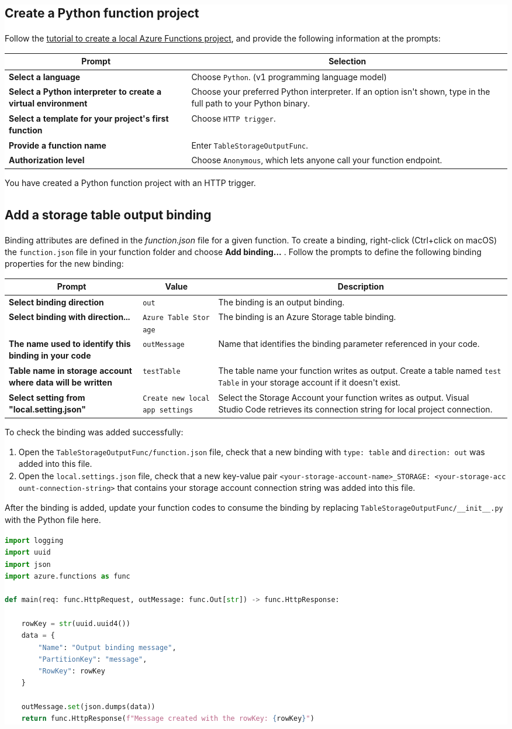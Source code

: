 ## Create a Python function project

Follow the [tutorial to create a local Azure Functions project](../azure-functions/create-first-function-vs-code-python.md?pivots=python-mode-configuration#create-an-azure-functions-project), and provide the following information at the prompts:

| Prompt                                                                | Selection                                                                                                        |
| --------------------------------------------------------------------- | ---------------------------------------------------------------------------------------------------------------- |
| **Select a language**                                           | Choose `Python`. (v1 programming language model)                                                               |
| **Select a Python interpreter to create a virtual environment** | Choose your preferred Python interpreter. If an option isn't shown, type in the full path to your Python binary. |
| **Select a template for your project's first function**         | Choose `HTTP trigger`.                                                                                         |
| **Provide a function name**                                     | Enter `TableStorageOutputFunc`.                                                                                |
| **Authorization level**                                         | Choose `Anonymous`, which lets anyone call your function endpoint.                                            |

You have created a Python function project with an HTTP trigger.

## Add a storage table output binding

Binding attributes are defined in the *function.json* file for a given function. To create a binding, right-click (Ctrl+click on macOS) the `function.json` file in your function folder and choose  **Add binding...** . Follow the prompts to define the following binding properties for the new binding:

| Prompt                                                             | Value                             | Description                                                                                                                                     |
| ------------------------------------------------------------------ | --------------------------------- | ----------------------------------------------------------------------------------------------------------------------------------------------- |
| **Select binding direction**                                 | `out`                           | The binding is an output binding.                                                                                                               |
| **Select binding with direction...**                         | `Azure Table Storage`           | The binding is an Azure Storage table binding.                                                                                                  |
| **The name used to identify this binding in your code**      | `outMessage`                    | Name that identifies the binding parameter referenced in your code.                                                                             |
| **Table name in storage account where data will be written** | `testTable`                     | The table name your function writes as output. Create a table named `testTable` in your storage account if it doesn't exist.                 |
| **Select setting from "local.setting.json"**                 | `Create new local app settings` | Select the Storage Account your function writes as output. Visual Studio Code retrieves its connection string for local project connection. |

To check the binding was added successfully:

1. Open the `TableStorageOutputFunc/function.json` file, check that a new binding with `type: table` and `direction: out` was added into this file.
1. Open the `local.settings.json` file, check that a new key-value pair `<your-storage-account-name>_STORAGE: <your-storage-account-connection-string>` that contains your storage account connection string was added into this file.

After the binding is added, update your function codes to consume the binding by replacing `TableStorageOutputFunc/__init__.py` with the Python file here.

```python
import logging
import uuid
import json
import azure.functions as func

def main(req: func.HttpRequest, outMessage: func.Out[str]) -> func.HttpResponse:

    rowKey = str(uuid.uuid4())
    data = {
        "Name": "Output binding message",
        "PartitionKey": "message",
        "RowKey": rowKey
    }

    outMessage.set(json.dumps(data))
    return func.HttpResponse(f"Message created with the rowKey: {rowKey}")
```